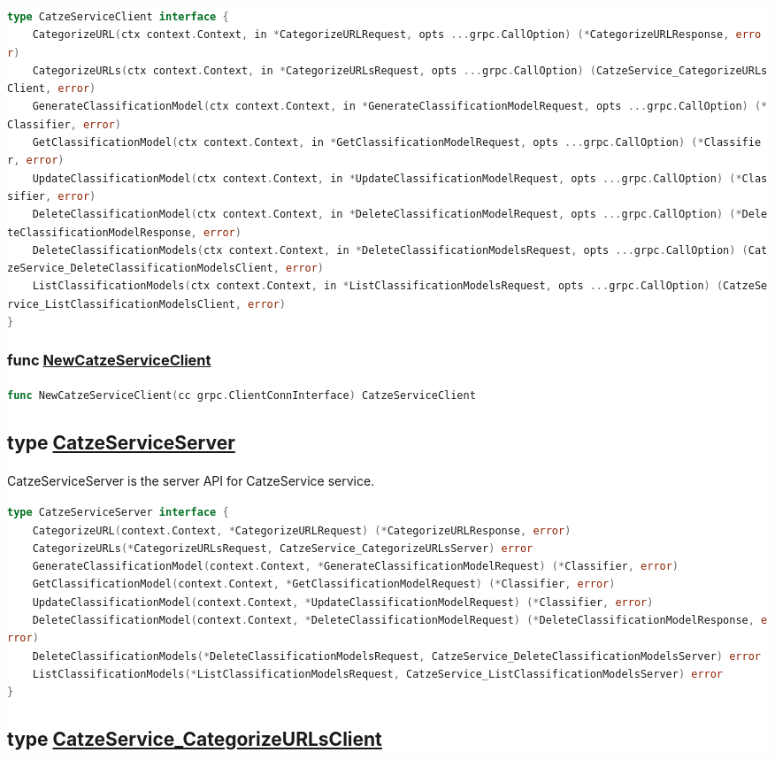 ```go
type CatzeServiceClient interface {
    CategorizeURL(ctx context.Context, in *CategorizeURLRequest, opts ...grpc.CallOption) (*CategorizeURLResponse, error)
    CategorizeURLs(ctx context.Context, in *CategorizeURLsRequest, opts ...grpc.CallOption) (CatzeService_CategorizeURLsClient, error)
    GenerateClassificationModel(ctx context.Context, in *GenerateClassificationModelRequest, opts ...grpc.CallOption) (*Classifier, error)
    GetClassificationModel(ctx context.Context, in *GetClassificationModelRequest, opts ...grpc.CallOption) (*Classifier, error)
    UpdateClassificationModel(ctx context.Context, in *UpdateClassificationModelRequest, opts ...grpc.CallOption) (*Classifier, error)
    DeleteClassificationModel(ctx context.Context, in *DeleteClassificationModelRequest, opts ...grpc.CallOption) (*DeleteClassificationModelResponse, error)
    DeleteClassificationModels(ctx context.Context, in *DeleteClassificationModelsRequest, opts ...grpc.CallOption) (CatzeService_DeleteClassificationModelsClient, error)
    ListClassificationModels(ctx context.Context, in *ListClassificationModelsRequest, opts ...grpc.CallOption) (CatzeService_ListClassificationModelsClient, error)
}
```

### func [NewCatzeServiceClient](<https://github.com/mtnmunuklu/Lescatit/blob/main/pb/catze.pb.go#L1177>)

```go
func NewCatzeServiceClient(cc grpc.ClientConnInterface) CatzeServiceClient
```

## type [CatzeServiceServer](<https://github.com/mtnmunuklu/Lescatit/blob/main/pb/catze.pb.go#L1323-L1332>)

CatzeServiceServer is the server API for CatzeService service\.

```go
type CatzeServiceServer interface {
    CategorizeURL(context.Context, *CategorizeURLRequest) (*CategorizeURLResponse, error)
    CategorizeURLs(*CategorizeURLsRequest, CatzeService_CategorizeURLsServer) error
    GenerateClassificationModel(context.Context, *GenerateClassificationModelRequest) (*Classifier, error)
    GetClassificationModel(context.Context, *GetClassificationModelRequest) (*Classifier, error)
    UpdateClassificationModel(context.Context, *UpdateClassificationModelRequest) (*Classifier, error)
    DeleteClassificationModel(context.Context, *DeleteClassificationModelRequest) (*DeleteClassificationModelResponse, error)
    DeleteClassificationModels(*DeleteClassificationModelsRequest, CatzeService_DeleteClassificationModelsServer) error
    ListClassificationModels(*ListClassificationModelsRequest, CatzeService_ListClassificationModelsServer) error
}
```

## type [CatzeService\_CategorizeURLsClient](<https://github.com/mtnmunuklu/Lescatit/blob/main/pb/catze.pb.go#L1205-L1208>)
